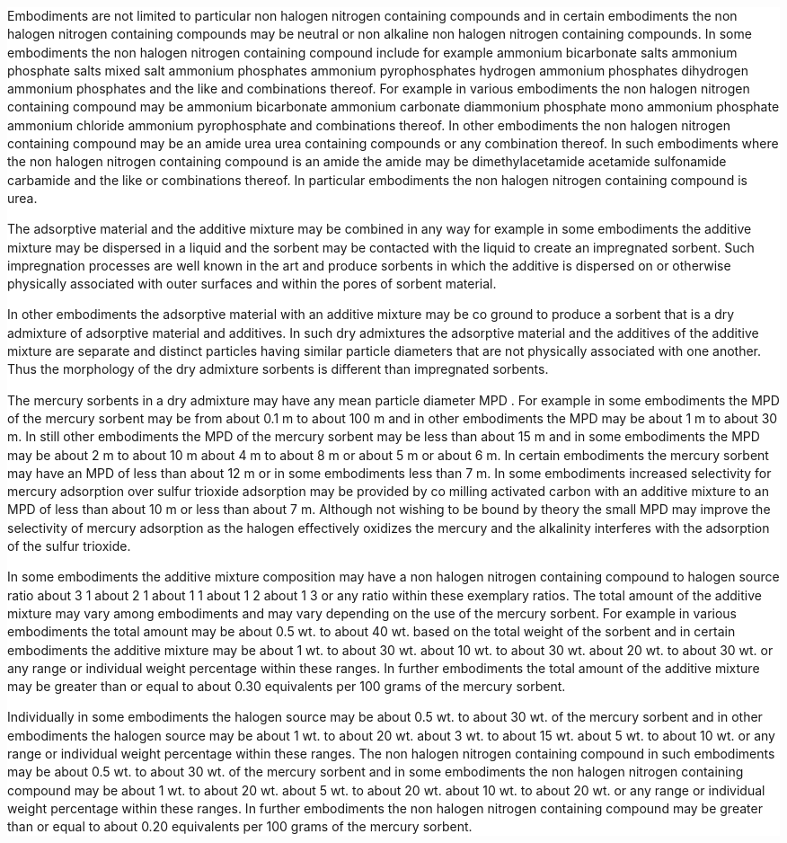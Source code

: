 Embodiments are not limited to particular non halogen nitrogen containing compounds and in certain embodiments the non halogen nitrogen containing compounds may be neutral or non alkaline non halogen nitrogen containing compounds. In some embodiments the non halogen nitrogen containing compound include for example ammonium bicarbonate salts ammonium phosphate salts mixed salt ammonium phosphates ammonium pyrophosphates hydrogen ammonium phosphates dihydrogen ammonium phosphates and the like and combinations thereof. For example in various embodiments the non halogen nitrogen containing compound may be ammonium bicarbonate ammonium carbonate diammonium phosphate mono ammonium phosphate ammonium chloride ammonium pyrophosphate and combinations thereof. In other embodiments the non halogen nitrogen containing compound may be an amide urea urea containing compounds or any combination thereof. In such embodiments where the non halogen nitrogen containing compound is an amide the amide may be dimethylacetamide acetamide sulfonamide carbamide and the like or combinations thereof. In particular embodiments the non halogen nitrogen containing compound is urea.

The adsorptive material and the additive mixture may be combined in any way for example in some embodiments the additive mixture may be dispersed in a liquid and the sorbent may be contacted with the liquid to create an impregnated sorbent. Such impregnation processes are well known in the art and produce sorbents in which the additive is dispersed on or otherwise physically associated with outer surfaces and within the pores of sorbent material.

In other embodiments the adsorptive material with an additive mixture may be co ground to produce a sorbent that is a dry admixture of adsorptive material and additives. In such dry admixtures the adsorptive material and the additives of the additive mixture are separate and distinct particles having similar particle diameters that are not physically associated with one another. Thus the morphology of the dry admixture sorbents is different than impregnated sorbents.

The mercury sorbents in a dry admixture may have any mean particle diameter MPD . For example in some embodiments the MPD of the mercury sorbent may be from about 0.1 m to about 100 m and in other embodiments the MPD may be about 1 m to about 30 m. In still other embodiments the MPD of the mercury sorbent may be less than about 15 m and in some embodiments the MPD may be about 2 m to about 10 m about 4 m to about 8 m or about 5 m or about 6 m. In certain embodiments the mercury sorbent may have an MPD of less than about 12 m or in some embodiments less than 7 m. In some embodiments increased selectivity for mercury adsorption over sulfur trioxide adsorption may be provided by co milling activated carbon with an additive mixture to an MPD of less than about 10 m or less than about 7 m. Although not wishing to be bound by theory the small MPD may improve the selectivity of mercury adsorption as the halogen effectively oxidizes the mercury and the alkalinity interferes with the adsorption of the sulfur trioxide.

In some embodiments the additive mixture composition may have a non halogen nitrogen containing compound to halogen source ratio about 3 1 about 2 1 about 1 1 about 1 2 about 1 3 or any ratio within these exemplary ratios. The total amount of the additive mixture may vary among embodiments and may vary depending on the use of the mercury sorbent. For example in various embodiments the total amount may be about 0.5 wt. to about 40 wt. based on the total weight of the sorbent and in certain embodiments the additive mixture may be about 1 wt. to about 30 wt. about 10 wt. to about 30 wt. about 20 wt. to about 30 wt. or any range or individual weight percentage within these ranges. In further embodiments the total amount of the additive mixture may be greater than or equal to about 0.30 equivalents per 100 grams of the mercury sorbent.

Individually in some embodiments the halogen source may be about 0.5 wt. to about 30 wt. of the mercury sorbent and in other embodiments the halogen source may be about 1 wt. to about 20 wt. about 3 wt. to about 15 wt. about 5 wt. to about 10 wt. or any range or individual weight percentage within these ranges. The non halogen nitrogen containing compound in such embodiments may be about 0.5 wt. to about 30 wt. of the mercury sorbent and in some embodiments the non halogen nitrogen containing compound may be about 1 wt. to about 20 wt. about 5 wt. to about 20 wt. about 10 wt. to about 20 wt. or any range or individual weight percentage within these ranges. In further embodiments the non halogen nitrogen containing compound may be greater than or equal to about 0.20 equivalents per 100 grams of the mercury sorbent.
